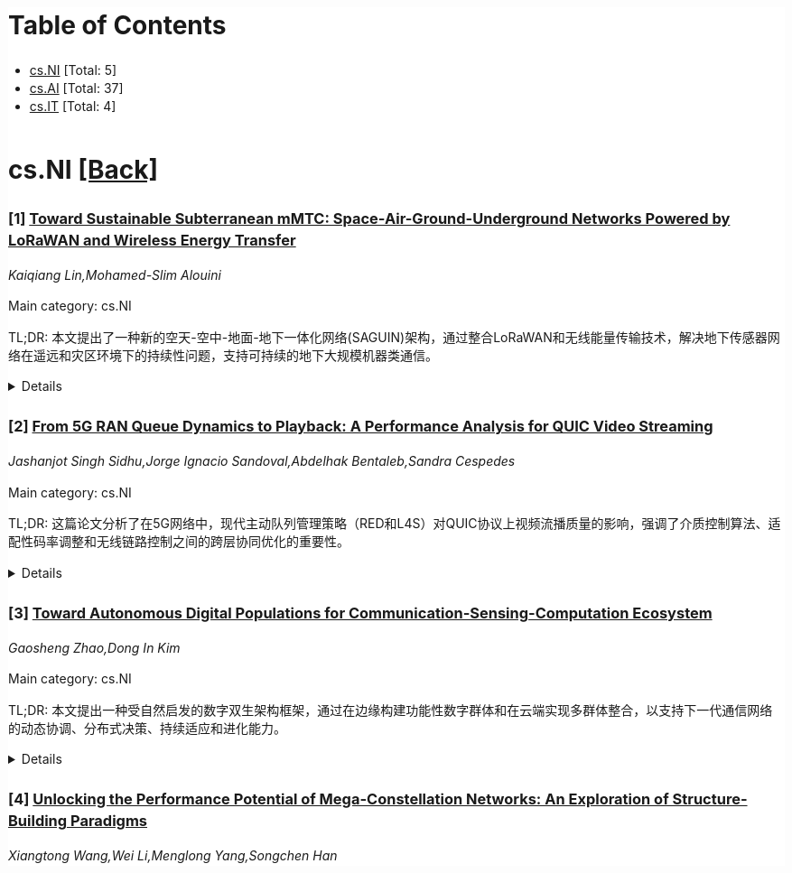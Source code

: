 <div id=toc></div>

# Table of Contents

- [cs.NI](#cs.NI) [Total: 5]
- [cs.AI](#cs.AI) [Total: 37]
- [cs.IT](#cs.IT) [Total: 4]


<div id='cs.NI'></div>

# cs.NI [[Back]](#toc)

### [1] [Toward Sustainable Subterranean mMTC: Space-Air-Ground-Underground Networks Powered by LoRaWAN and Wireless Energy Transfer](https://arxiv.org/abs/2508.15058)
*Kaiqiang Lin,Mohamed-Slim Alouini*

Main category: cs.NI

TL;DR: 本文提出了一种新的空天-空中-地面-地下一体化网络(SAGUIN)架构，通过整合LoRaWAN和无线能量传输技术，解决地下传感器网络在遥远和灾区环境下的持续性问题，支持可持续的地下大规模机器类通信。


<details><summary>Details</summary></details>


### [2] [From 5G RAN Queue Dynamics to Playback: A Performance Analysis for QUIC Video Streaming](https://arxiv.org/abs/2508.15087)
*Jashanjot Singh Sidhu,Jorge Ignacio Sandoval,Abdelhak Bentaleb,Sandra Cespedes*

Main category: cs.NI

TL;DR: 这篇论文分析了在5G网络中，现代主动队列管理策略（RED和L4S）对QUIC协议上视频流播质量的影响，强调了介质控制算法、适配性码率调整和无线链路控制之间的跨层协同优化的重要性。


<details><summary>Details</summary></details>


### [3] [Toward Autonomous Digital Populations for Communication-Sensing-Computation Ecosystem](https://arxiv.org/abs/2508.15268)
*Gaosheng Zhao,Dong In Kim*

Main category: cs.NI

TL;DR: 本文提出一种受自然启发的数字双生架构框架，通过在边缘构建功能性数字群体和在云端实现多群体整合，以支持下一代通信网络的动态协调、分布式决策、持续适应和进化能力。


<details><summary>Details</summary></details>


### [4] [Unlocking the Performance Potential of Mega-Constellation Networks: An Exploration of Structure-Building Paradigms](https://arxiv.org/abs/2508.15307)
*Xiangtong Wang,Wei Li,Menglong Yang,Songchen Han*
